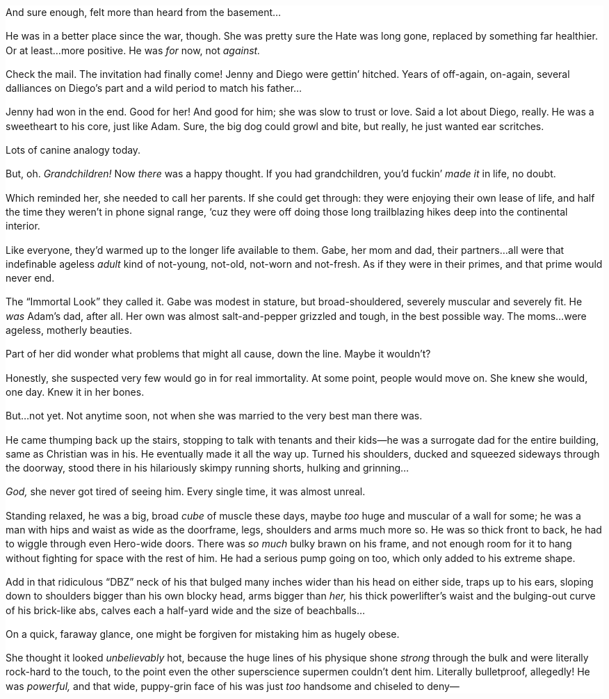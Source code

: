 And sure enough, felt more than heard from the basement…

He was in a better place since the war, though. She was pretty sure the Hate was long gone, replaced by something far healthier. Or at least…more positive. He was *for* now, not *against.*

Check the mail. The invitation had finally come! Jenny and Diego were gettin’ hitched. Years of off-again, on-again, several dalliances on Diego’s part and a wild period to match his father…

Jenny had won in the end. Good for her! And good for him; she was slow to trust or love. Said a lot about Diego, really. He was a sweetheart to his core, just like Adam. Sure, the big dog could growl and bite, but really, he just wanted ear scritches.

Lots of canine analogy today.

But, oh. *Grandchildren!* Now *there* was a happy thought. If you had grandchildren, you’d fuckin’ *made it* in life, no doubt. 

Which reminded her, she needed to call her parents. If she could get through: they were enjoying their own lease of life, and half the time they weren’t in phone signal range, ‘cuz they were off doing those long trailblazing hikes deep into the continental interior.

Like everyone, they’d warmed up to the longer life available to them. Gabe, her mom and dad, their partners…all were that indefinable ageless *adult* kind of not-young, not-old, not-worn and not-fresh. As if they were in their primes, and that prime would never end.

The “Immortal Look” they called it. Gabe was modest in stature, but broad-shouldered, severely muscular and severely fit. He *was* Adam’s dad, after all. Her own was almost salt-and-pepper grizzled and tough, in the best possible way. The moms…were ageless, motherly beauties.

Part of her did wonder what problems that might all cause, down the line. Maybe it wouldn’t? 

Honestly, she suspected very few would go in for real immortality. At some point, people would move on. She knew she would, one day. Knew it in her bones.

But…not yet. Not anytime soon, not when she was married to the very best man there was.

He came thumping back up the stairs, stopping to talk with tenants and their kids—he was a surrogate dad for the entire building, same as Christian was in his. He eventually made it all the way up. Turned his shoulders, ducked and squeezed sideways through the doorway, stood there in his hilariously skimpy running shorts, hulking and grinning…

*God,* she never got tired of seeing him. Every single time, it was almost unreal.

Standing relaxed, he was a big, broad *cube* of muscle these days, maybe *too* huge and muscular of a wall for some; he was a man with hips and waist as wide as the doorframe, legs, shoulders and arms much more so. He was so thick front to back, he had to wiggle through even Hero-wide doors. There was *so much* bulky brawn on his frame, and not enough room for it to hang without fighting for space with the rest of him. He had a serious pump going on too, which only added to his extreme shape.

Add in that ridiculous “DBZ” neck of his that bulged many inches wider than his head on either side, traps up to his ears, sloping down to shoulders bigger than his own blocky head, arms bigger than *her,* his thick powerlifter’s waist and the bulging-out curve of his brick-like abs, calves each a half-yard wide and the size of beachballs…

On a quick, faraway glance, one might be forgiven for mistaking him as hugely obese.

She thought it looked *unbelievably* hot, because the huge lines of his physique shone *strong* through the bulk and were literally rock-hard to the touch, to the point even the other superscience supermen couldn’t dent him. Literally bulletproof, allegedly! He was *powerful,* and that wide, puppy-grin face of his was just *too* handsome and chiseled to deny—
